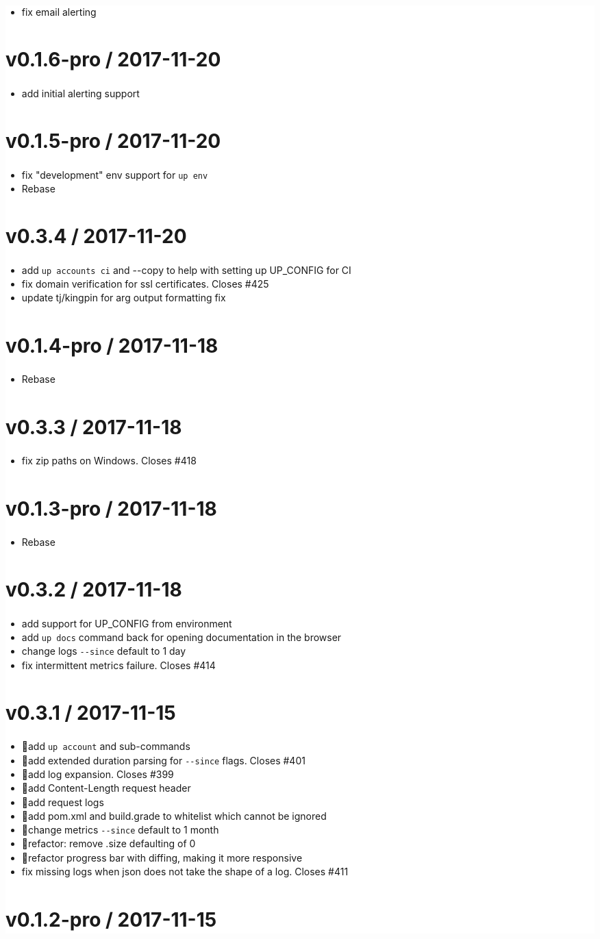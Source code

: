   * fix email alerting

v0.1.6-pro / 2017-11-20
=======================

  * add initial alerting support

v0.1.5-pro / 2017-11-20
=======================

  * fix "development" env support for `up env`
  * Rebase

v0.3.4 / 2017-11-20
===================

  * add `up accounts ci` and --copy to help with setting up UP_CONFIG for CI
  * fix domain verification for ssl certificates. Closes #425
  * update tj/kingpin for arg output formatting fix

v0.1.4-pro / 2017-11-18
=======================

  * Rebase

v0.3.3 / 2017-11-18
===================

  * fix zip paths on Windows. Closes #418

v0.1.3-pro / 2017-11-18
=======================

  * Rebase

v0.3.2 / 2017-11-18
===================

  * add support for UP_CONFIG from environment
  * add `up docs` command back for opening documentation in the browser
  * change logs `--since` default to 1 day
  * fix intermittent metrics failure. Closes #414

v0.3.1 / 2017-11-15
===================

  * add `up account` and sub-commands
  * add extended duration parsing for `--since` flags. Closes #401
  * add log expansion. Closes #399
  * add Content-Length request header
  * add request logs
  * add pom.xml and build.grade to whitelist which cannot be ignored
  * change metrics `--since` default to 1 month
  * refactor: remove .size defaulting of 0
  * refactor progress bar with diffing, making it more responsive
  * fix missing logs when json does not take the shape of a log. Closes #411

v0.1.2-pro / 2017-11-15
=======================
